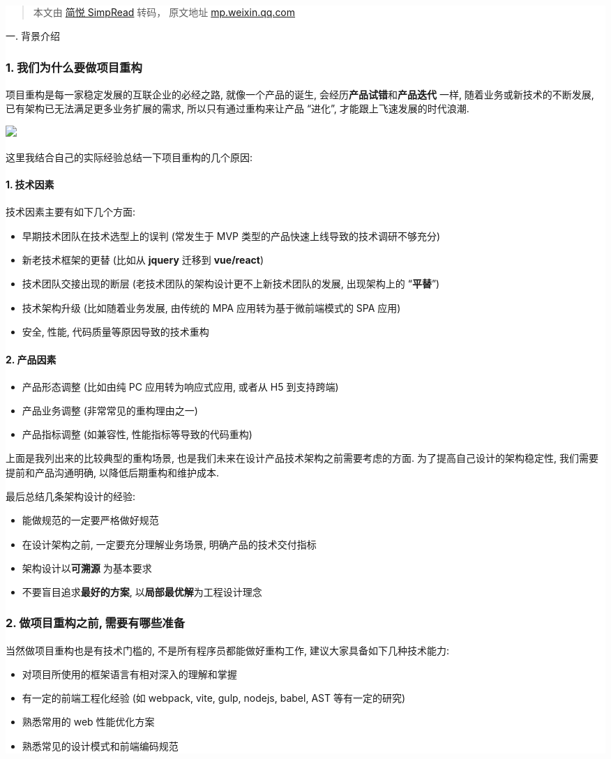 > 本文由 [简悦 SimpRead](http://ksria.com/simpread/) 转码， 原文地址 [mp.weixin.qq.com](https://mp.weixin.qq.com/s/Nlrjz0xaMEP-walds7e_kw)

一. 背景介绍  

### 1. 我们为什么要做项目重构

项目重构是每一家稳定发展的互联企业的必经之路, 就像一个产品的诞生, 会经历**产品试错**和**产品迭代** 一样, 随着业务或新技术的不断发展, 已有架构已无法满足更多业务扩展的需求, 所以只有通过重构来让产品 “进化”, 才能跟上飞速发展的时代浪潮.

![](https://mmbiz.qpic.cn/mmbiz_png/dFTfMt0114ibGfEXX5YO3ibeDVNAprV8INqMgE2YFBVv8NCEsU0rAw82DibnoNxCQlpr4stgANeMdibmCGDJpwMVGw/640?wx_fmt=png)

这里我结合自己的实际经验总结一下项目重构的几个原因:

#### 1. 技术因素

技术因素主要有如下几个方面:

*   早期技术团队在技术选型上的误判 (常发生于 MVP 类型的产品快速上线导致的技术调研不够充分)
    
*   新老技术框架的更替 (比如从 **jquery** 迁移到 **vue/react**)
    
*   技术团队交接出现的断层 (老技术团队的架构设计更不上新技术团队的发展, 出现架构上的 “**平替**”)
    
*   技术架构升级 (比如随着业务发展, 由传统的 MPA 应用转为基于微前端模式的 SPA 应用)
    
*   安全, 性能, 代码质量等原因导致的技术重构
    

#### 2. 产品因素

*   产品形态调整 (比如由纯 PC 应用转为响应式应用, 或者从 H5 到支持跨端)
    
*   产品业务调整 (非常常见的重构理由之一)
    
*   产品指标调整 (如兼容性, 性能指标等导致的代码重构)
    

上面是我列出来的比较典型的重构场景, 也是我们未来在设计产品技术架构之前需要考虑的方面. 为了提高自己设计的架构稳定性, 我们需要提前和产品沟通明确, 以降低后期重构和维护成本.

最后总结几条架构设计的经验:

*   能做规范的一定要严格做好规范
    
*   在设计架构之前, 一定要充分理解业务场景, 明确产品的技术交付指标
    
*   架构设计以**可溯源** 为基本要求
    
*   不要盲目追求**最好的方案**, 以**局部最优解**为工程设计理念
    

### 2. 做项目重构之前, 需要有哪些准备

当然做项目重构也是有技术门槛的, 不是所有程序员都能做好重构工作, 建议大家具备如下几种技术能力:

*   对项目所使用的框架语言有相对深入的理解和掌握
    
*   有一定的前端工程化经验 (如 webpack, vite, gulp, nodejs, babel, AST 等有一定的研究)
    
*   熟悉常用的 web 性能优化方案
    
*   熟悉常见的设计模式和前端编码规范
    